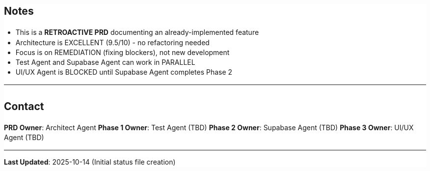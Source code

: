 
## Notes

- This is a **RETROACTIVE PRD** documenting an already-implemented feature
- Architecture is EXCELLENT (9.5/10) - no refactoring needed
- Focus is on REMEDIATION (fixing blockers), not new development
- Test Agent and Supabase Agent can work in PARALLEL
- UI/UX Agent is BLOCKED until Supabase Agent completes Phase 2

---

## Contact

**PRD Owner**: Architect Agent
**Phase 1 Owner**: Test Agent (TBD)
**Phase 2 Owner**: Supabase Agent (TBD)
**Phase 3 Owner**: UI/UX Agent (TBD)

---

**Last Updated**: 2025-10-14 (Initial status file creation)
